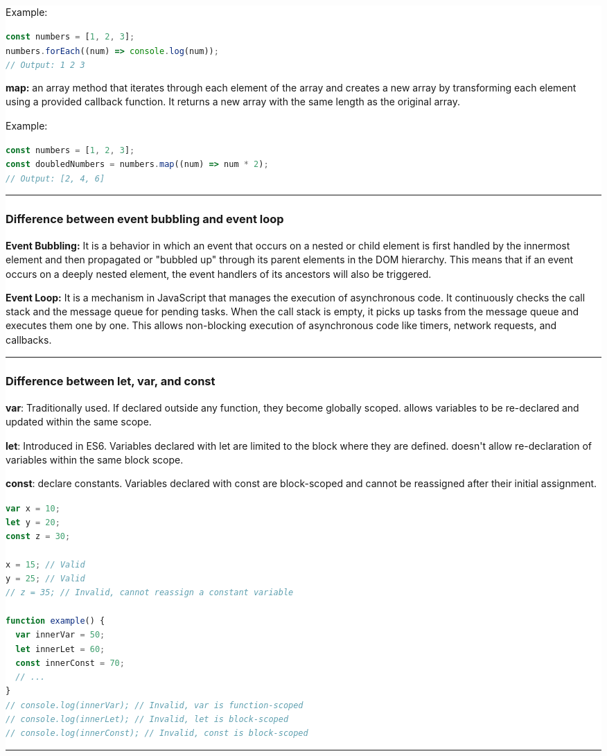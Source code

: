 Example:

```javascript
const numbers = [1, 2, 3];
numbers.forEach((num) => console.log(num));
// Output: 1 2 3
```

<b>map:</b> an array method that iterates through each element of the array and creates a new array by transforming each element using a provided callback function. It returns a new array with the same length as the original array.

Example:

```javascript
const numbers = [1, 2, 3];
const doubledNumbers = numbers.map((num) => num * 2);
// Output: [2, 4, 6]
```

---

### Difference between event bubbling and event loop

<b>Event Bubbling:</b> It is a behavior in which an event that occurs on a nested or child element is first handled by the innermost element and then propagated or "bubbled up" through its parent elements in the DOM hierarchy. This means that if an event occurs on a deeply nested element, the event handlers of its ancestors will also be triggered.

<b>Event Loop:</b> It is a mechanism in JavaScript that manages the execution of asynchronous code. It continuously checks the call stack and the message queue for pending tasks. When the call stack is empty, it picks up tasks from the message queue and executes them one by one. This allows non-blocking execution of asynchronous code like timers, network requests, and callbacks.

---

### Difference between let, var, and const

<b>var</b>: Traditionally used. If declared outside any function, they become globally scoped. allows variables to be re-declared and updated within the same scope.

<b>let</b>: Introduced in ES6. Variables declared with let are limited to the block where they are defined. doesn't allow re-declaration of variables within the same block scope.

<b>const</b>: declare constants. Variables declared with const are block-scoped and cannot be reassigned after their initial assignment.

```javascript
var x = 10;
let y = 20;
const z = 30;

x = 15; // Valid
y = 25; // Valid
// z = 35; // Invalid, cannot reassign a constant variable

function example() {
  var innerVar = 50;
  let innerLet = 60;
  const innerConst = 70;
  // ...
}
// console.log(innerVar); // Invalid, var is function-scoped
// console.log(innerLet); // Invalid, let is block-scoped
// console.log(innerConst); // Invalid, const is block-scoped
```

---